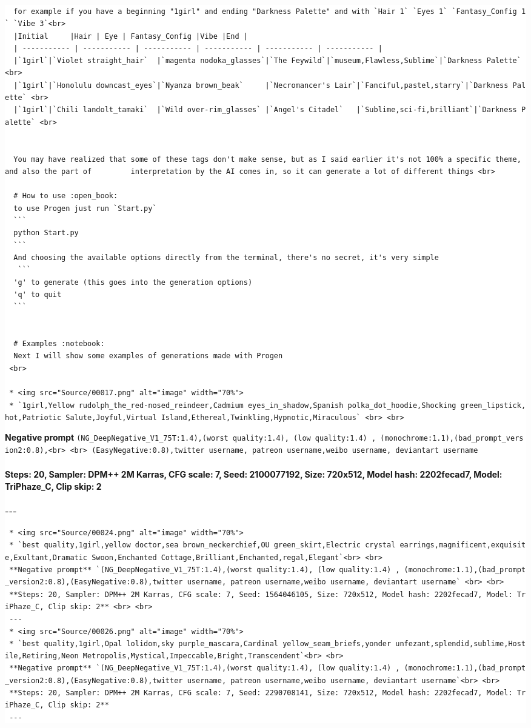      for example if you have a beginning "1girl" and ending "Darkness Palette" and with `Hair 1` `Eyes 1` `Fantasy_Config 1` `Vibe 3`<br> 
      |Initial     |Hair | Eye | Fantasy_Config |Vibe |End |
      | ----------- | ----------- | ----------- | ----------- | ----------- | ----------- |
      |`1girl`|`Violet straight_hair`  |`magenta nodoka_glasses`|`The Feywild`|`museum,Flawless,Sublime`|`Darkness Palette` <br> 
      |`1girl`|`Honolulu downcast_eyes`|`Nyanza brown_beak`     |`Necromancer's Lair`|`Fanciful,pastel,starry`|`Darkness Palette` <br> 
      |`1girl`|`Chili landolt_tamaki`  |`Wild over-rim_glasses` |`Angel's Citadel`   |`Sublime,sci-fi,brilliant`|`Darkness Palette` <br> 
      
      
      You may have realized that some of these tags don't make sense, but as I said earlier it's not 100% a specific theme, and also the part of         interpretation by the AI comes in, so it can generate a lot of different things <br>
      
      # How to use :open_book:
      to use Progen just run `Start.py`
      ```
      python Start.py
      ```
      And choosing the available options directly from the terminal, there's no secret, it's very simple
       ```
      'g' to generate (this goes into the generation options)
      'q' to quit
      ```
      
      
      # Examples :notebook:
      Next I will show some examples of generations made with Progen
     <br>
     
     * <img src="Source/00017.png" alt="image" width="70%">
     * `1girl,Yellow rudolph_the_red-nosed_reindeer,Cadmium eyes_in_shadow,Spanish polka_dot_hoodie,Shocking green_lipstick,hot,Patriotic Salute,Joyful,Virtual Island,Ethereal,Twinkling,Hypnotic,Miraculous` <br> <br>
**Negative prompt** `(NG_DeepNegative_V1_75T:1.4),(worst quality:1.4), (low quality:1.4) , (monochrome:1.1),(bad_prompt_version2:0.8),<br> <br> (EasyNegative:0.8),twitter username, patreon username,weibo username, deviantart username` <br> <br>
**Steps: 20, Sampler: DPM++ 2M Karras, CFG scale: 7, Seed: 2100077192, Size: 720x512, Model hash: 2202fecad7, Model: TriPhaze_C, Clip skip: 2** <br> <br>
     ---
     
     * <img src="Source/00024.png" alt="image" width="70%">
     * `best quality,1girl,yellow doctor,sea brown_neckerchief,OU green_skirt,Electric crystal earrings,magnificent,exquisite,Exultant,Dramatic Swoon,Enchanted Cottage,Brilliant,Enchanted,regal,Elegant`<br> <br>
     **Negative prompt** `(NG_DeepNegative_V1_75T:1.4),(worst quality:1.4), (low quality:1.4) , (monochrome:1.1),(bad_prompt_version2:0.8),(EasyNegative:0.8),twitter username, patreon username,weibo username, deviantart username` <br> <br>
     **Steps: 20, Sampler: DPM++ 2M Karras, CFG scale: 7, Seed: 1564046105, Size: 720x512, Model hash: 2202fecad7, Model: TriPhaze_C, Clip skip: 2** <br> <br>
     ---
     * <img src="Source/00026.png" alt="image" width="70%">
     * `best quality,1girl,Opal lolidom,sky purple_mascara,Cardinal yellow_seam_briefs,yonder unfezant,splendid,sublime,Hostile,Retiring,Neon Metropolis,Mystical,Impeccable,Bright,Transcendent`<br> <br>
     **Negative prompt** `(NG_DeepNegative_V1_75T:1.4),(worst quality:1.4), (low quality:1.4) , (monochrome:1.1),(bad_prompt_version2:0.8),(EasyNegative:0.8),twitter username, patreon username,weibo username, deviantart username`<br> <br>
     **Steps: 20, Sampler: DPM++ 2M Karras, CFG scale: 7, Seed: 2290708141, Size: 720x512, Model hash: 2202fecad7, Model: TriPhaze_C, Clip skip: 2**
     ---